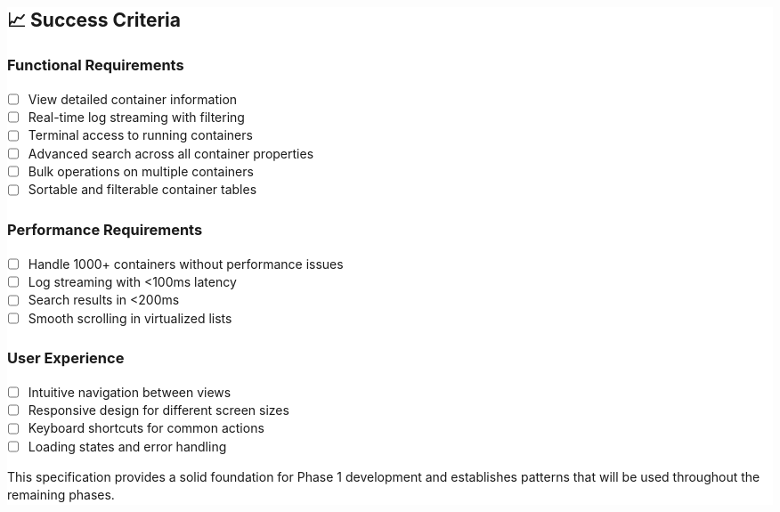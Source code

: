 
## 📈 Success Criteria

### Functional Requirements

- [ ] View detailed container information
- [ ] Real-time log streaming with filtering
- [ ] Terminal access to running containers
- [ ] Advanced search across all container properties
- [ ] Bulk operations on multiple containers
- [ ] Sortable and filterable container tables

### Performance Requirements

- [ ] Handle 1000+ containers without performance issues
- [ ] Log streaming with <100ms latency
- [ ] Search results in <200ms
- [ ] Smooth scrolling in virtualized lists

### User Experience

- [ ] Intuitive navigation between views
- [ ] Responsive design for different screen sizes
- [ ] Keyboard shortcuts for common actions
- [ ] Loading states and error handling

This specification provides a solid foundation for Phase 1 development and establishes patterns that will be used throughout the remaining phases.
